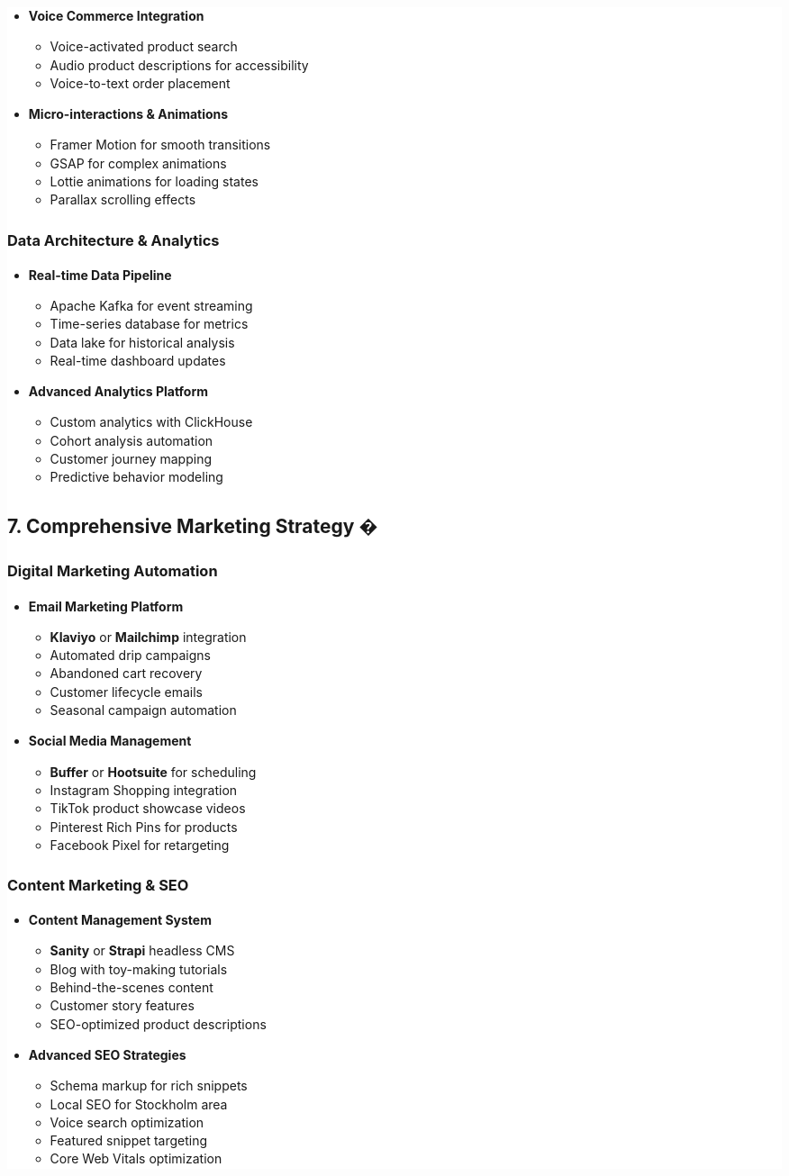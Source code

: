 - **Voice Commerce Integration**
  - Voice-activated product search
  - Audio product descriptions for accessibility
  - Voice-to-text order placement

- **Micro-interactions & Animations**
  - Framer Motion for smooth transitions
  - GSAP for complex animations
  - Lottie animations for loading states
  - Parallax scrolling effects

### Data Architecture & Analytics
- **Real-time Data Pipeline**
  - Apache Kafka for event streaming
  - Time-series database for metrics
  - Data lake for historical analysis
  - Real-time dashboard updates

- **Advanced Analytics Platform**
  - Custom analytics with ClickHouse
  - Cohort analysis automation
  - Customer journey mapping
  - Predictive behavior modeling

## 7. Comprehensive Marketing Strategy �

### Digital Marketing Automation
- **Email Marketing Platform**
  - **Klaviyo** or **Mailchimp** integration
  - Automated drip campaigns
  - Abandoned cart recovery
  - Customer lifecycle emails
  - Seasonal campaign automation

- **Social Media Management**
  - **Buffer** or **Hootsuite** for scheduling
  - Instagram Shopping integration
  - TikTok product showcase videos
  - Pinterest Rich Pins for products
  - Facebook Pixel for retargeting

### Content Marketing & SEO
- **Content Management System**
  - **Sanity** or **Strapi** headless CMS
  - Blog with toy-making tutorials
  - Behind-the-scenes content
  - Customer story features
  - SEO-optimized product descriptions

- **Advanced SEO Strategies**
  - Schema markup for rich snippets
  - Local SEO for Stockholm area
  - Voice search optimization
  - Featured snippet targeting
  - Core Web Vitals optimization
